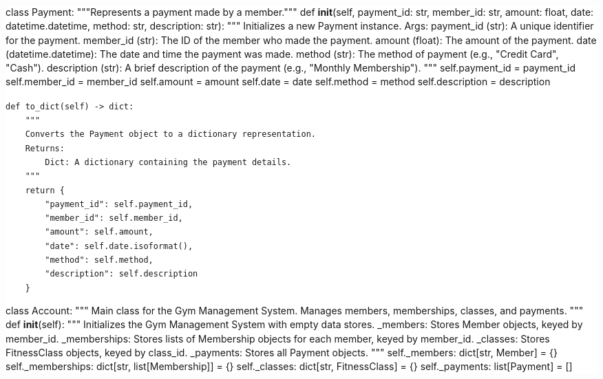 class Payment:
    """Represents a payment made by a member."""
    def __init__(self, payment_id: str, member_id: str, amount: float, date: datetime.datetime, method: str, description: str):
        """
        Initializes a new Payment instance.
        Args:
            payment_id (str): A unique identifier for the payment.
            member_id (str): The ID of the member who made the payment.
            amount (float): The amount of the payment.
            date (datetime.datetime): The date and time the payment was made.
            method (str): The method of payment (e.g., "Credit Card", "Cash").
            description (str): A brief description of the payment (e.g., "Monthly Membership").
        """
        self.payment_id = payment_id
        self.member_id = member_id
        self.amount = amount
        self.date = date
        self.method = method
        self.description = description

    def to_dict(self) -> dict:
        """
        Converts the Payment object to a dictionary representation.
        Returns:
            Dict: A dictionary containing the payment details.
        """
        return {
            "payment_id": self.payment_id,
            "member_id": self.member_id,
            "amount": self.amount,
            "date": self.date.isoformat(),
            "method": self.method,
            "description": self.description
        }

class Account:
    """
    Main class for the Gym Management System.
    Manages members, memberships, classes, and payments.
    """
    def __init__(self):
        """
        Initializes the Gym Management System with empty data stores.
        _members: Stores Member objects, keyed by member_id.
        _memberships: Stores lists of Membership objects for each member, keyed by member_id.
        _classes: Stores FitnessClass objects, keyed by class_id.
        _payments: Stores all Payment objects.
        """
        self._members: dict[str, Member] = {}
        self._memberships: dict[str, list[Membership]] = {}
        self._classes: dict[str, FitnessClass] = {}
        self._payments: list[Payment] = []
